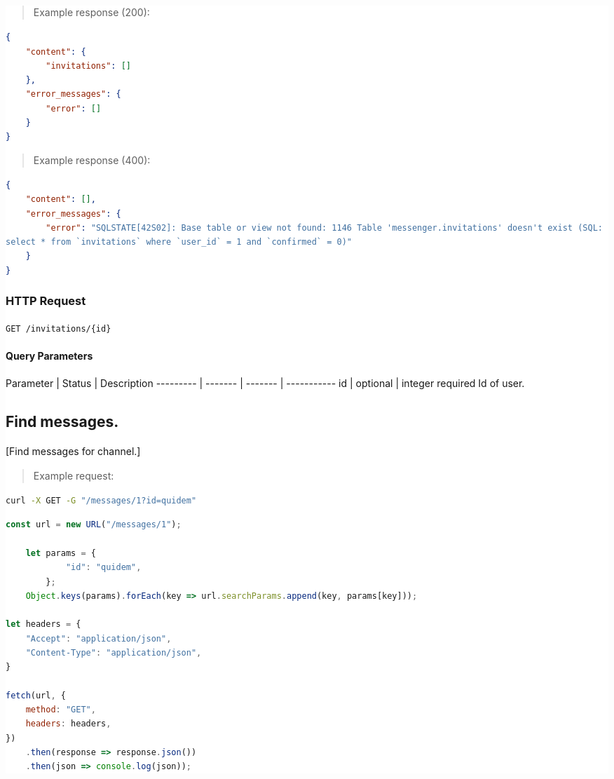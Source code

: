 
> Example response (200):

```json
{
    "content": {
        "invitations": []
    },
    "error_messages": {
        "error": []
    }
}
```
> Example response (400):

```json
{
    "content": [],
    "error_messages": {
        "error": "SQLSTATE[42S02]: Base table or view not found: 1146 Table 'messenger.invitations' doesn't exist (SQL: select * from `invitations` where `user_id` = 1 and `confirmed` = 0)"
    }
}
```

### HTTP Request
`GET /invitations/{id}`

#### Query Parameters

Parameter | Status | Description
--------- | ------- | ------- | -----------
    id |  optional  | integer required Id of user.




## Find messages.

[Find messages for channel.]

> Example request:

```bash
curl -X GET -G "/messages/1?id=quidem" 
```

```javascript
const url = new URL("/messages/1");

    let params = {
            "id": "quidem",
        };
    Object.keys(params).forEach(key => url.searchParams.append(key, params[key]));

let headers = {
    "Accept": "application/json",
    "Content-Type": "application/json",
}

fetch(url, {
    method: "GET",
    headers: headers,
})
    .then(response => response.json())
    .then(json => console.log(json));
```
